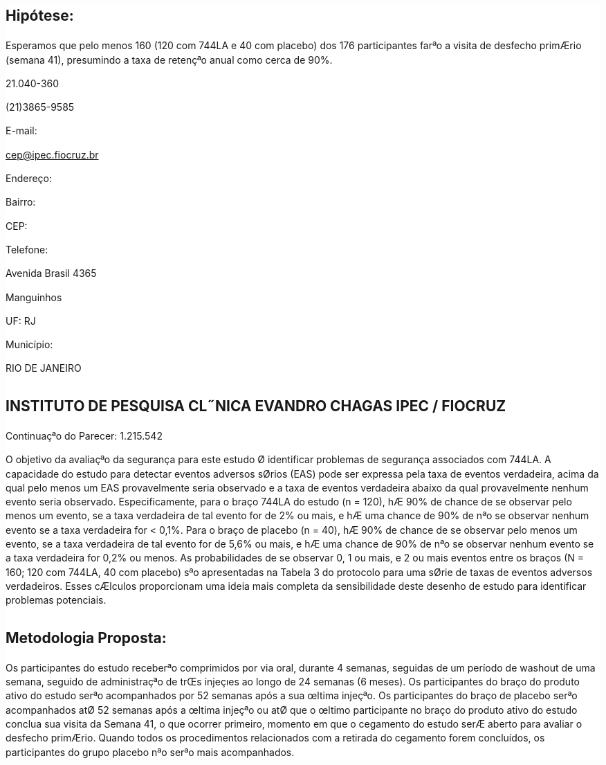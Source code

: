 ## Hipótese:

Esperamos que pelo menos 160 (120 com 744LA e 40 com placebo) dos 176 participantes farªo a visita de desfecho primÆrio (semana 41), presumindo a taxa de retençªo anual como cerca de 90%.

21.040-360

(21)3865-9585

E-mail:

cep@ipec.fiocruz.br

Endereço:

Bairro:

CEP:

Telefone:

Avenida Brasil 4365

Manguinhos

UF: RJ

Município:

RIO DE JANEIRO

## INSTITUTO DE PESQUISA CL˝NICA EVANDRO CHAGAS IPEC / FIOCRUZ



Continuaçªo do Parecer: 1.215.542

O objetivo da avaliaçªo da segurança para este estudo Ø identificar problemas de segurança associados com 744LA. A capacidade do estudo para detectar eventos adversos sØrios (EAS) pode ser expressa pela taxa de eventos verdadeira, acima da qual pelo menos um EAS provavelmente seria observado e a taxa de eventos verdadeira abaixo da qual provavelmente nenhum evento seria observado. Especificamente, para o braço 744LA do estudo (n = 120), hÆ 90% de chance de se observar pelo menos um evento, se a taxa verdadeira de tal evento for de 2% ou mais, e hÆ uma chance de 90% de nªo se observar nenhum evento se a taxa verdadeira for &lt; 0,1%. Para o braço de placebo (n = 40), hÆ 90% de chance de se observar pelo menos um evento, se a taxa verdadeira de tal evento for de 5,6% ou mais, e hÆ uma chance de 90% de nªo se observar nenhum evento se a taxa verdadeira for 0,2% ou menos. As probabilidades de se observar 0, 1 ou mais, e 2 ou mais eventos entre os braços (N = 160; 120 com 744LA, 40 com placebo) sªo apresentadas na Tabela 3 do protocolo para uma sØrie de taxas de eventos adversos verdadeiros. Esses cÆlculos proporcionam uma ideia mais completa da sensibilidade deste desenho de estudo para identificar problemas potenciais.

## Metodologia Proposta:

Os participantes do estudo receberªo comprimidos por via oral, durante 4 semanas, seguidas de um período de washout de uma semana, seguido de administraçªo de trŒs injeçıes ao longo de 24 semanas (6 meses). Os participantes do braço do produto ativo do estudo serªo acompanhados por 52 semanas após a sua œltima injeçªo. Os participantes do braço de placebo serªo acompanhados atØ 52 semanas após a œltima injeçªo ou atØ que o œltimo participante no braço do produto ativo do estudo conclua sua visita da Semana 41, o que ocorrer primeiro, momento em que o cegamento do estudo serÆ aberto para avaliar o desfecho primÆrio. Quando todos os procedimentos relacionados com a retirada do cegamento forem concluídos, os participantes do grupo placebo nªo serªo mais acompanhados.
